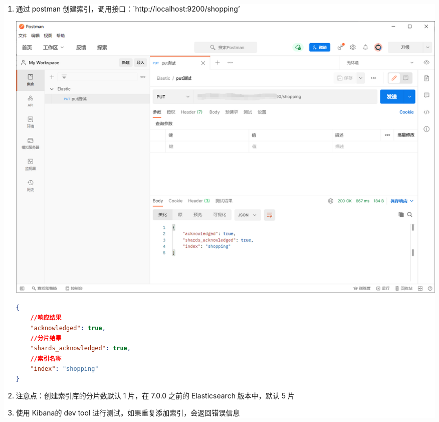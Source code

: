 1. 通过 postman 创建索引，调用接口：`http://localhost:9200/shopping’

   ![](../../../TyporaImage/image-20210620230253506.png)

   ```json
   {
       //响应结果
       "acknowledged": true,
       //分片结果
       "shards_acknowledged": true,
       //索引名称
       "index": "shopping"
   }
   ```

2. 注意点：创建索引库的分片数默认 1 片，在 7.0.0 之前的 Elasticsearch 版本中，默认 5 片 

3. 使用 Kibana的 dev tool 进行测试。如果重复添加索引，会返回错误信息 
